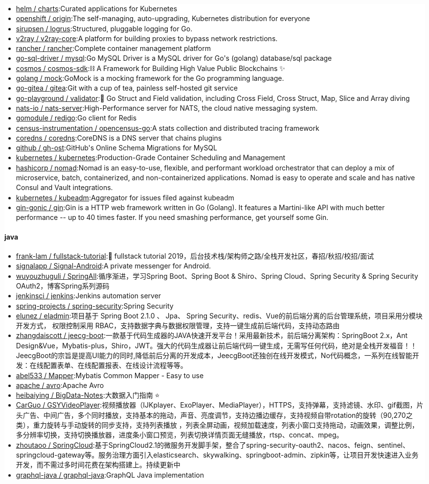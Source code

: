 * [helm / charts](https://github.com/helm/charts):Curated applications for Kubernetes
* [openshift / origin](https://github.com/openshift/origin):The self-managing, auto-upgrading, Kubernetes distribution for everyone
* [sirupsen / logrus](https://github.com/sirupsen/logrus):Structured, pluggable logging for Go.
* [v2ray / v2ray-core](https://github.com/v2ray/v2ray-core):A platform for building proxies to bypass network restrictions.
* [rancher / rancher](https://github.com/rancher/rancher):Complete container management platform
* [go-sql-driver / mysql](https://github.com/go-sql-driver/mysql):Go MySQL Driver is a MySQL driver for Go's (golang) database/sql package
* [cosmos / cosmos-sdk](https://github.com/cosmos/cosmos-sdk):⛓ A Framework for Building High Value Public Blockchains ✨
* [golang / mock](https://github.com/golang/mock):GoMock is a mocking framework for the Go programming language.
* [go-gitea / gitea](https://github.com/go-gitea/gitea):Git with a cup of tea, painless self-hosted git service
* [go-playground / validator](https://github.com/go-playground/validator):💯 Go Struct and Field validation, including Cross Field, Cross Struct, Map, Slice and Array diving
* [nats-io / nats-server](https://github.com/nats-io/nats-server):High-Performance server for NATS, the cloud native messaging system.
* [gomodule / redigo](https://github.com/gomodule/redigo):Go client for Redis
* [census-instrumentation / opencensus-go](https://github.com/census-instrumentation/opencensus-go):A stats collection and distributed tracing framework
* [coredns / coredns](https://github.com/coredns/coredns):CoreDNS is a DNS server that chains plugins
* [github / gh-ost](https://github.com/github/gh-ost):GitHub's Online Schema Migrations for MySQL
* [kubernetes / kubernetes](https://github.com/kubernetes/kubernetes):Production-Grade Container Scheduling and Management
* [hashicorp / nomad](https://github.com/hashicorp/nomad):Nomad is an easy-to-use, flexible, and performant workload orchestrator that can deploy a mix of microservice, batch, containerized, and non-containerized applications. Nomad is easy to operate and scale and has native Consul and Vault integrations.
* [kubernetes / kubeadm](https://github.com/kubernetes/kubeadm):Aggregator for issues filed against kubeadm
* [gin-gonic / gin](https://github.com/gin-gonic/gin):Gin is a HTTP web framework written in Go (Golang). It features a Martini-like API with much better performance -- up to 40 times faster. If you need smashing performance, get yourself some Gin.

#### java
* [frank-lam / fullstack-tutorial](https://github.com/frank-lam/fullstack-tutorial):🚀 fullstack tutorial 2019，后台技术栈/架构师之路/全栈开发社区，春招/秋招/校招/面试
* [signalapp / Signal-Android](https://github.com/signalapp/Signal-Android):A private messenger for Android.
* [wuyouzhuguli / SpringAll](https://github.com/wuyouzhuguli/SpringAll):循序渐进，学习Spring Boot、Spring Boot & Shiro、Spring Cloud、Spring Security & Spring Security OAuth2，博客Spring系列源码
* [jenkinsci / jenkins](https://github.com/jenkinsci/jenkins):Jenkins automation server
* [spring-projects / spring-security](https://github.com/spring-projects/spring-security):Spring Security
* [elunez / eladmin](https://github.com/elunez/eladmin):项目基于 Spring Boot 2.1.0 、 Jpa、 Spring Security、redis、Vue的前后端分离的后台管理系统，项目采用分模块开发方式， 权限控制采用 RBAC，支持数据字典与数据权限管理，支持一键生成前后端代码，支持动态路由
* [zhangdaiscott / jeecg-boot](https://github.com/zhangdaiscott/jeecg-boot):一款基于代码生成器的JAVA快速开发平台！采用最新技术，前后端分离架构：SpringBoot 2.x，Ant Design&Vue，Mybatis-plus，Shiro，JWT。强大的代码生成器让前后端代码一键生成，无需写任何代码，绝对是全栈开发福音！！ JeecgBoot的宗旨是提高UI能力的同时,降低前后分离的开发成本，JeecgBoot还独创在线开发模式，No代码概念，一系列在线智能开发：在线配置表单、在线配置报表、在线设计流程等等。
* [abel533 / Mapper](https://github.com/abel533/Mapper):Mybatis Common Mapper - Easy to use
* [apache / avro](https://github.com/apache/avro):Apache Avro
* [heibaiying / BigData-Notes](https://github.com/heibaiying/BigData-Notes):大数据入门指南 ⭐️
* [CarGuo / GSYVideoPlayer](https://github.com/CarGuo/GSYVideoPlayer):视频播放器（IJKplayer、ExoPlayer、MediaPlayer），HTTPS，支持弹幕，支持滤镜、水印、gif截图，片头广告、中间广告，多个同时播放，支持基本的拖动，声音、亮度调节，支持边播边缓存，支持视频自带rotation的旋转（90,270之类），重力旋转与手动旋转的同步支持，支持列表播放 ，列表全屏动画，视频加载速度，列表小窗口支持拖动，动画效果，调整比例，多分辨率切换，支持切换播放器，进度条小窗口预览，列表切换详情页面无缝播放，rtsp、concat、mpeg。
* [zhoutaoo / SpringCloud](https://github.com/zhoutaoo/SpringCloud):基于SpringCloud2.1的微服务开发脚手架，整合了spring-security-oauth2、nacos、feign、sentinel、springcloud-gateway等。服务治理方面引入elasticsearch、skywalking、springboot-admin、zipkin等，让项目开发快速进入业务开发，而不需过多时间花费在架构搭建上。持续更新中
* [graphql-java / graphql-java](https://github.com/graphql-java/graphql-java):GraphQL Java implementation